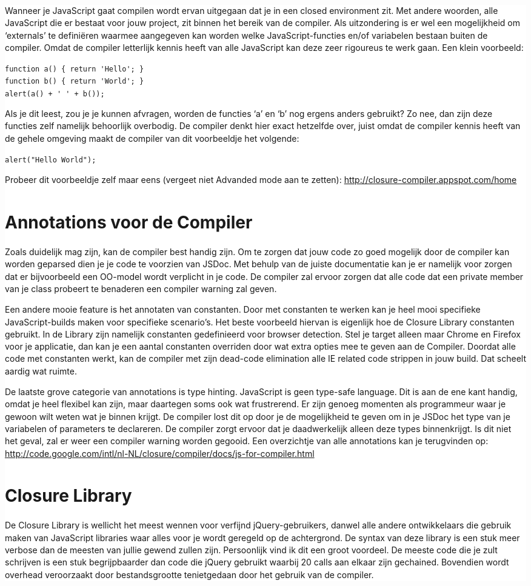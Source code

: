 Wanneer je JavaScript gaat compilen wordt ervan uitgegaan dat je in een closed environment zit. Met andere woorden, alle JavaScript die er bestaat voor jouw project, zit binnen het bereik van de compiler. Als uitzondering is er wel een mogelijkheid om ‘externals’ te definiëren waarmee aangegeven kan worden welke JavaScript-functies en/of variabelen bestaan buiten de compiler. Omdat de compiler letterlijk kennis heeft van alle JavaScript kan deze zeer rigoureus te werk gaan. Een klein voorbeeld:

```
function a() { return 'Hello'; }
function b() { return 'World'; }
alert(a() + ' ' + b());
```

Als je dit leest, zou je je kunnen afvragen, worden de functies ‘a’ en ‘b’ nog ergens anders gebruikt? Zo nee, dan zijn deze functies zelf namelijk behoorlijk overbodig. De compiler denkt hier exact hetzelfde over, juist omdat de compiler kennis heeft van de gehele omgeving maakt de compiler van dit voorbeeldje het volgende:

```
alert("Hello World");
```

Probeer dit voorbeeldje zelf maar eens (vergeet niet Advanded mode aan te zetten): <http://closure-compiler.appspot.com/home>

# Annotations voor de Compiler

Zoals duidelijk mag zijn, kan de compiler best handig zijn. Om te zorgen dat jouw code zo goed mogelijk door de compiler kan worden geparsed dien je je code te voorzien van JSDoc. Met behulp van de juiste documentatie kan je er namelijk voor zorgen dat er bijvoorbeeld een OO-model wordt verplicht in je code. De compiler zal ervoor zorgen dat alle code dat een private member van je class probeert te benaderen een compiler warning zal geven.

Een andere mooie feature is het annotaten van constanten. Door met constanten te werken kan je heel mooi specifieke JavaScript-builds maken voor specifieke scenario’s. Het beste voorbeeld hiervan is eigenlijk hoe de Closure Library constanten gebruikt. In de Library zijn namelijk constanten gedefinieerd voor browser detection. Stel je target alleen maar Chrome en Firefox voor je applicatie, dan kan je een aantal constanten overriden door wat extra opties mee te geven aan de Compiler. Doordat alle code met constanten werkt, kan de compiler met zijn dead-code elimination alle IE related code strippen in jouw build. Dat scheelt aardig wat ruimte.

De laatste grove categorie van annotations is type hinting. JavaScript is geen type-safe language. Dit is aan de ene kant handig, omdat je heel flexibel kan zijn, maar daartegen soms ook wat frustrerend. Er zijn genoeg momenten als programmeur waar je gewoon wilt weten wat je binnen krijgt. De compiler lost dit op door je de mogelijkheid te geven om in je JSDoc het type van je variabelen of parameters te declareren. De compiler zorgt ervoor dat je daadwerkelijk alleen deze types binnenkrijgt. Is dit niet het geval, zal er weer een compiler warning worden gegooid. Een overzichtje van alle annotations kan je terugvinden op: <http://code.google.com/intl/nl-NL/closure/compiler/docs/js-for-compiler.html>

# Closure Library

De Closure Library is wellicht het meest wennen voor verfijnd jQuery-gebruikers, danwel alle andere ontwikkelaars die gebruik maken van JavaScript libraries waar alles voor je wordt geregeld op de achtergrond. De syntax van deze library is een stuk meer verbose dan de meesten van jullie gewend zullen zijn. Persoonlijk vind ik dit een groot voordeel. De meeste code die je zult schrijven is een stuk begrijpbaarder dan code die jQuery gebruikt waarbij 20 calls aan elkaar zijn gechained. Bovendien wordt overhead veroorzaakt door bestandsgrootte tenietgedaan door het gebruik van de compiler.
